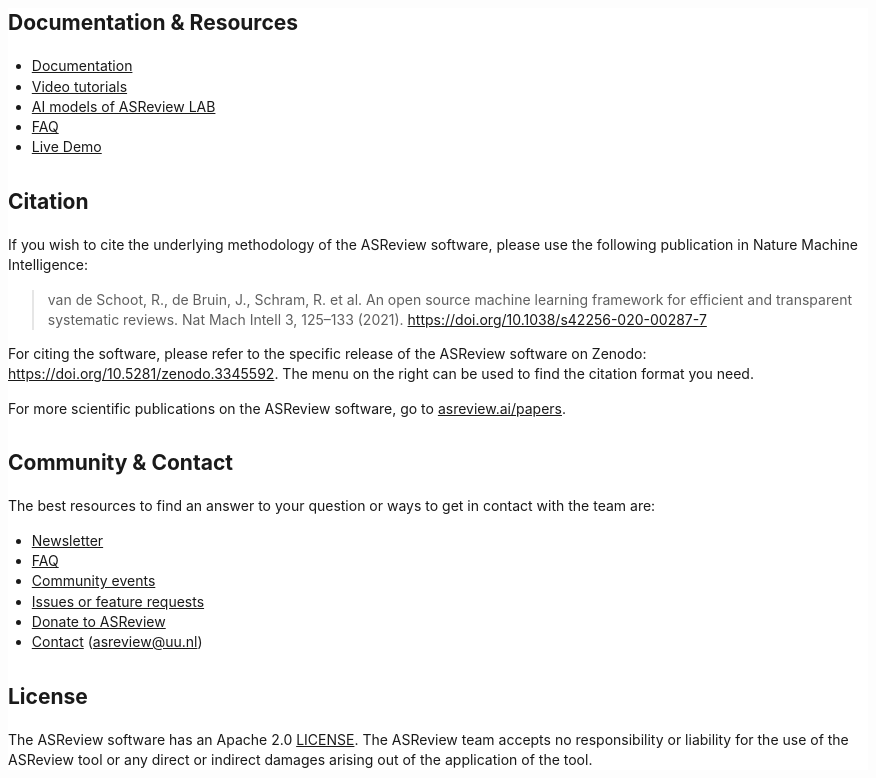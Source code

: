 
## Documentation & Resources

- [Documentation](https://asreview.readthedocs.io/)
- [Video tutorials](https://www.youtube.com/@ASReview)
- [AI models of ASReview
  LAB](https://asreview.readthedocs.io/en/latest/lab/models.html)
- [FAQ](https://github.com/asreview/asreview/discussions?discussions_q=sort%3Atop)
- [Live Demo](https://asreview.app)


## Citation

If you wish to cite the underlying methodology of the ASReview software, please
use the following publication in Nature Machine Intelligence:

> van de Schoot, R., de Bruin, J., Schram, R. et al. An open source machine
> learning framework for efficient and transparent systematic reviews. Nat Mach
> Intell 3, 125–133 (2021). https://doi.org/10.1038/s42256-020-00287-7

For citing the software, please refer to the specific release of the ASReview
software on Zenodo: https://doi.org/10.5281/zenodo.3345592. The menu on the
right can be used to find the citation format you need.

For more scientific publications on the ASReview software, go to
[asreview.ai/papers](https://asreview.ai/papers/).

## Community & Contact

The best resources to find an answer to your question or ways to get in contact
with the team are:

- [Newsletter](https://asreview.ai/newsletter/subscribe)
- [FAQ](https://github.com/asreview/asreview/discussions?discussions_q=sort%3Atop)
- [Community events](https://asreview.ai/events)
- [Issues or feature requests](https://github.com/asreview/asreview/issues)
- [Donate to ASReview](https://asreview.ai/donate)
- [Contact](mailto:asreview@uu.nl) (asreview@uu.nl)

## License

The ASReview software has an Apache 2.0 [LICENSE](LICENSE). The ASReview team
accepts no responsibility or liability for the use of the ASReview tool or any
direct or indirect damages arising out of the application of the tool.
